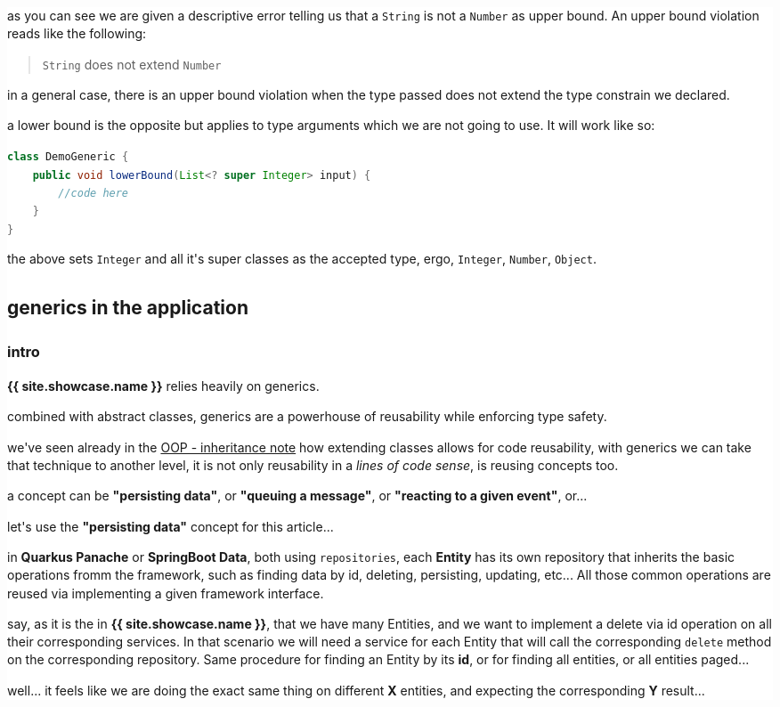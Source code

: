 as you can see we are given a descriptive error telling us that a `String` is not a `Number` as upper bound. An upper bound violation reads
like the following:

> `String` does not extend `Number`

in a general case, there is an upper bound violation when the type passed does not extend the type constrain we declared.

a lower bound is the opposite but applies to type arguments which we are not going to use. It will work like so:

```java
class DemoGeneric {
    public void lowerBound(List<? super Integer> input) {
        //code here
    }
}
```

the above sets `Integer` and all it's super classes as the accepted type, ergo, `Integer`, `Number`, `Object`.

## generics in the application

### intro

**{{ site.showcase.name }}** relies heavily on generics.

combined with abstract classes, generics are a powerhouse of reusability while enforcing type safety.

we've seen already in the [OOP - inheritance note](/bmc-showcase-note-oop-inheritance) how extending classes allows for code reusability,
with generics we can take that technique to another level, it is not only reusability in a *lines of code sense*, is reusing concepts too.

a concept can be **"persisting data"**, or **"queuing a message"**, or **"reacting to a given event"**, or...

let's use the **"persisting data"** concept for this article...

in **Quarkus Panache** or **SpringBoot Data**, both using `repositories`, each **Entity** has its own repository that inherits the basic
operations fromm the framework, such as finding data by id, deleting, persisting, updating, etc... All those common operations are reused
via implementing a given framework interface.

say, as it is the in **{{ site.showcase.name }}**, that we have many Entities, and we want to implement a delete via id operation on all
their corresponding services. In that scenario we will need a service for each Entity that will call the corresponding `delete` method on
the corresponding repository. Same procedure for finding an Entity by its **id**, or for finding all entities, or all entities paged...

well... it feels like we are doing the exact same thing on different **X** entities, and expecting the corresponding **Y** result...
